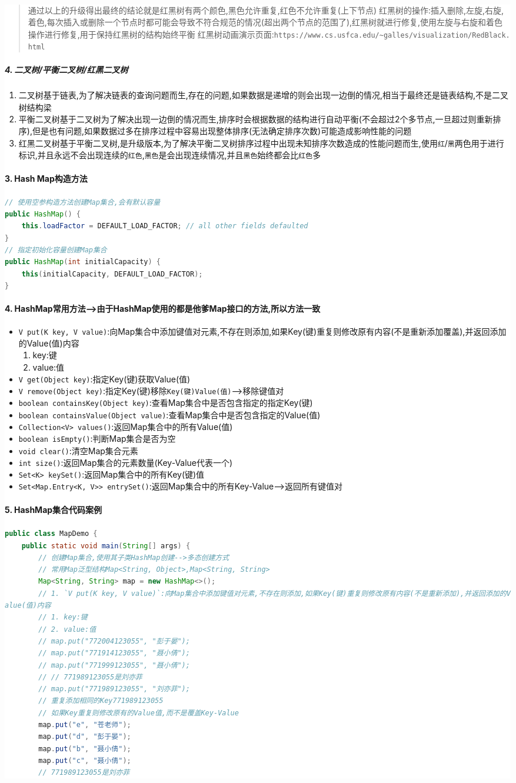 > 通过以上的升级得出最终的结论就是红黑树有两个颜色,黑色允许重复,红色不允许重复(上下节点)
> 红黑树的操作:插入删除,左旋,右旋,着色,每次插入或删除一个节点时都可能会导致不符合规范的情况(超出两个节点的范围了),红黑树就进行修复,使用左旋与右旋和着色操作进行修复,用于保持红黑树的结构始终平衡
> 红黑树动画演示页面:`https://www.cs.usfca.edu/~galles/visualization/RedBlack.html`

##### 4. 二叉树/平衡二叉树/红黑二叉树

1. 二叉树基于链表,为了解决链表的查询问题而生,存在的问题,如果数据是递增的则会出现一边倒的情况,相当于最终还是链表结构,不是二叉树结构梁
2. 平衡二叉树基于二叉树为了解决出现一边倒的情况而生,排序时会根据数据的结构进行自动平衡(不会超过2个多节点,一旦超过则重新排序),但是也有问题,如果数据过多在排序过程中容易出现整体排序(无法确定排序次数)可能造成影响性能的问题
3. 红黑二叉树基于平衡二叉树,是升级版本,为了解决平衡二叉树排序过程中出现未知排序次数造成的性能问题而生,使用`红`/`黑`两色用于进行标识,并且永远不会出现连续的`红色`,`黑色`是会出现连续情况,并且`黑色`始终都会比`红色`多

#### 3. Hash Map构造方法

```java
// 使用空参构造方法创建Map集合,会有默认容量
public HashMap() {
    this.loadFactor = DEFAULT_LOAD_FACTOR; // all other fields defaulted
}
// 指定初始化容量创建Map集合
public HashMap(int initialCapacity) {
    this(initialCapacity, DEFAULT_LOAD_FACTOR);
}
```

#### 4. HashMap常用方法-->由于HashMap使用的都是他爹Map接口的方法,所以方法一致

- `V put(K key, V value)`:向Map集合中添加键值对元素,不存在则添加,如果Key(键)重复则修改原有内容(不是重新添加覆盖),并返回添加的Value(值)内容
    1. key:键
    2. value:值
- `V get(Object key)`:指定Key(键)获取Value(值)
- `V remove(Object key)`:指定Key(键)移除`Key(键)Value(值)`-->移除键值对
- `boolean containsKey(Object key)`:查看Map集合中是否包含指定的指定Key(键)
- `boolean containsValue(Object value)`:查看Map集合中是否包含指定的Value(值)
- `Collection<V> values()`:返回Map集合中的所有Value(值)
- `boolean isEmpty()`:判断Map集合是否为空
- `void clear()`:清空Map集合元素
- `int size()`:返回Map集合的元素数量(Key-Value代表一个)
- `Set<K> keySet()`:返回Map集合中的所有Key(键)值
- `Set<Map.Entry<K, V>> entrySet()`:返回Map集合中的所有Key-Value-->返回所有键值对

#### 5. HashMap集合代码案例

```java
public class MapDemo {
    public static void main(String[] args) {
        // 创建Map集合,使用其子类HashMap创建-->多态创建方式
        // 常用Map泛型结构Map<String, Object>,Map<String, String>
        Map<String, String> map = new HashMap<>();
        // 1. `V put(K key, V value)`:向Map集合中添加键值对元素,不存在则添加,如果Key(键)重复则修改原有内容(不是重新添加),并返回添加的Value(值)内容
        // 1. key:键
        // 2. value:值
        // map.put("772004123055", "彭于晏");
        // map.put("771914123055", "聂小倩");
        // map.put("771999123055", "聂小倩");
        // // 771989123055是刘亦菲
        // map.put("771989123055", "刘亦菲");
        // 重复添加相同的Key771989123055
        // 如果Key重复则修改原有的Value值,而不是覆盖Key-Value
        map.put("e", "苍老师");
        map.put("d", "彭于晏");
        map.put("b", "聂小倩");
        map.put("c", "聂小倩");
        // 771989123055是刘亦菲
```